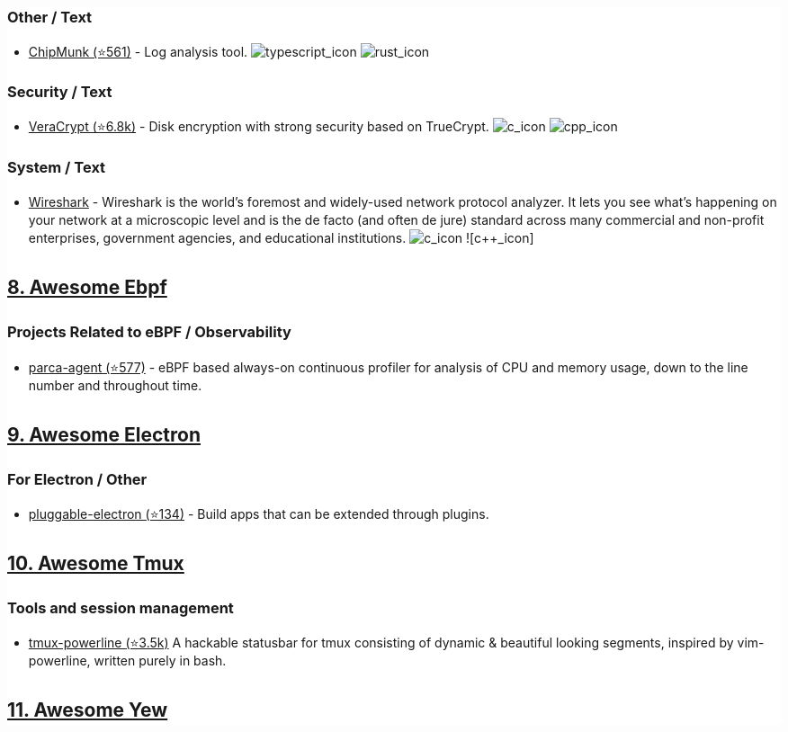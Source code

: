 ### Other / Text

*   [ChipMunk (⭐561)](https://github.com/esrlabs/chipmunk) - Log analysis tool.  ![typescript\_icon](https://github.com/serhii-londar/open-source-mac-os-apps/raw/master/./icons/typescript-16.png "TypeScript language.") ![rust\_icon](https://github.com/serhii-londar/open-source-mac-os-apps/raw/master/./icons/rust-16.png "Rust language.")

### Security / Text

*   [VeraCrypt (⭐6.8k)](https://github.com/veracrypt/VeraCrypt) - Disk encryption with strong security based on TrueCrypt.  ![c\_icon](https://github.com/serhii-londar/open-source-mac-os-apps/raw/master/./icons/c-16.png "C language.") ![cpp\_icon](https://github.com/serhii-londar/open-source-mac-os-apps/raw/master/./icons/cpp-16.png "C++ language.")

### System / Text

*   [Wireshark](https://gitlab.com/wireshark/wireshark/-/tree/master) - Wireshark is the world’s foremost and widely-used network protocol analyzer. It lets you see what’s happening on your network at a microscopic level and is the de facto (and often de jure) standard across many commercial and non-profit enterprises, government agencies, and educational institutions. ![c\_icon](https://github.com/serhii-londar/open-source-mac-os-apps/raw/master/./icons/c-16.png "C language.") !\[c++\_icon]

## [8. Awesome Ebpf](/content/zoidbergwill/awesome-ebpf/week/README.md)

### Projects Related to eBPF / Observability

*   [parca-agent (⭐577)](https://github.com/parca-dev/parca-agent) - eBPF based always-on continuous profiler for analysis of CPU and memory usage, down to the line number and throughout time.

## [9. Awesome Electron](/content/sindresorhus/awesome-electron/week/README.md)

### For Electron / Other

*   [pluggable-electron (⭐134)](https://github.com/dutchigor/pluggable-electron) - Build apps that can be extended through plugins.

## [10. Awesome Tmux](/content/rothgar/awesome-tmux/week/README.md)

### Tools and session management

*   [tmux-powerline (⭐3.5k)](https://github.com/erikw/tmux-powerline) A hackable statusbar for tmux consisting of dynamic & beautiful looking segments, inspired by vim-powerline, written purely in bash.

## [11. Awesome Yew](/content/jetli/awesome-yew/week/README.md)
